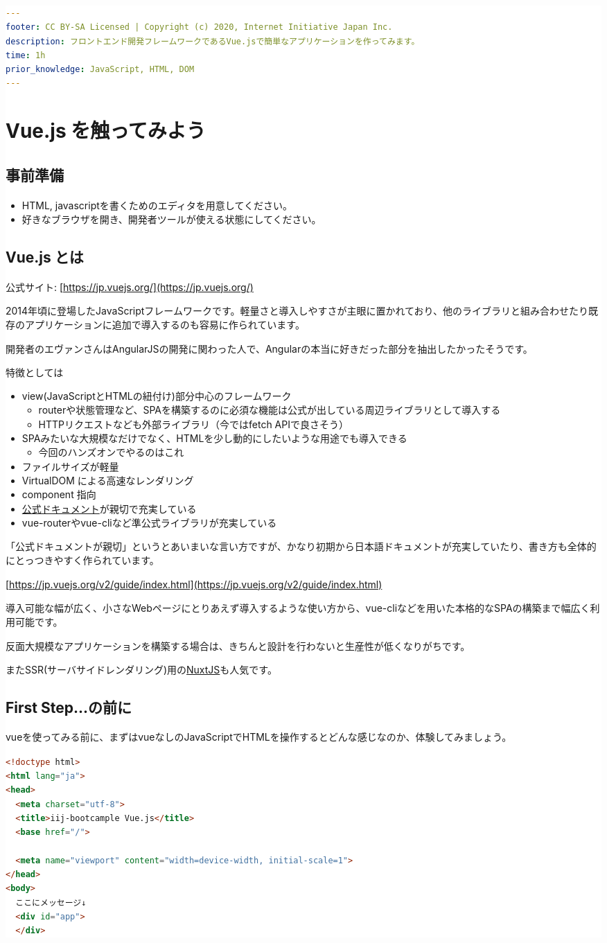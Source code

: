```yaml
---
footer: CC BY-SA Licensed | Copyright (c) 2020, Internet Initiative Japan Inc.
description: フロントエンド開発フレームワークであるVue.jsで簡単なアプリケーションを作ってみます。
time: 1h
prior_knowledge: JavaScript, HTML, DOM
---
```


<header-table/>

# Vue.js を触ってみよう

## 事前準備

- HTML, javascriptを書くためのエディタを用意してください。
- 好きなブラウザを開き、開発者ツールが使える状態にしてください。

## Vue.js とは

公式サイト: [https://jp.vuejs.org/](https://jp.vuejs.org/)

2014年頃に登場したJavaScriptフレームワークです。軽量さと導入しやすさが主眼に置かれており、他のライブラリと組み合わせたり既存のアプリケーションに追加で導入するのも容易に作られています。

開発者のエヴァンさんはAngularJSの開発に関わった人で、Angularの本当に好きだった部分を抽出したかったそうです。

特徴としては

- view(JavaScriptとHTMLの紐付け)部分中心のフレームワーク
  - routerや状態管理など、SPAを構築するのに必須な機能は公式が出している周辺ライブラリとして導入する
  - HTTPリクエストなども外部ライブラリ（今ではfetch APIで良さそう）
- SPAみたいな大規模なだけでなく、HTMLを少し動的にしたいような用途でも導入できる
  - 今回のハンズオンでやるのはこれ
- ファイルサイズが軽量
- VirtualDOM による高速なレンダリング
- component 指向
- [公式ドキュメント](https://jp.vuejs.org/v2/guide/index.html)が親切で充実している
- vue-routerやvue-cliなど準公式ライブラリが充実している

「公式ドキュメントが親切」というとあいまいな言い方ですが、かなり初期から日本語ドキュメントが充実していたり、書き方も全体的にとっつきやすく作られています。

[https://jp.vuejs.org/v2/guide/index.html](https://jp.vuejs.org/v2/guide/index.html)

導入可能な幅が広く、小さなWebページにとりあえず導入するような使い方から、vue-cliなどを用いた本格的なSPAの構築まで幅広く利用可能です。

反面大規模なアプリケーションを構築する場合は、きちんと設計を行わないと生産性が低くなりがちです。

またSSR(サーバサイドレンダリング)用の[NuxtJS](https://ja.nuxtjs.org/guide/)も人気です。

## First Step...の前に

vueを使ってみる前に、まずはvueなしのJavaScriptでHTMLを操作するとどんな感じなのか、体験してみましょう。

```html
<!doctype html>
<html lang="ja">
<head>
  <meta charset="utf-8">
  <title>iij-bootcample Vue.js</title>
  <base href="/">

  <meta name="viewport" content="width=device-width, initial-scale=1">
</head>
<body>
  ここにメッセージ↓
  <div id="app">
  </div>
```
